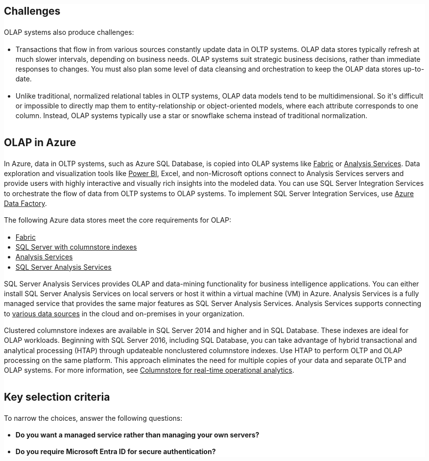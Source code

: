 ## Challenges

OLAP systems also produce challenges:

- Transactions that flow in from various sources constantly update data in OLTP systems. OLAP data stores typically refresh at much slower intervals, depending on business needs. OLAP systems suit strategic business decisions, rather than immediate responses to changes. You must also plan some level of data cleansing and orchestration to keep the OLAP data stores up-to-date.

- Unlike traditional, normalized relational tables in OLTP systems, OLAP data models tend to be multidimensional. So it's difficult or impossible to directly map them to entity-relationship or object-oriented models, where each attribute corresponds to one column. Instead, OLAP systems typically use a star or snowflake schema instead of traditional normalization.

## OLAP in Azure

In Azure, data in OLTP systems, such as Azure SQL Database, is copied into OLAP systems like [Fabric](/fabric/get-started/microsoft-fabric-overview) or [Analysis Services](/azure/analysis-services/). Data exploration and visualization tools like [Power BI](https://powerbi.microsoft.com), Excel, and non-Microsoft options connect to Analysis Services servers and provide users with highly interactive and visually rich insights into the modeled data. You can use SQL Server Integration Services to orchestrate the flow of data from OLTP systems to OLAP systems. To implement SQL Server Integration Services, use [Azure Data Factory](/azure/data-factory/concepts-integration-runtime).

The following Azure data stores meet the core requirements for OLAP:

- [Fabric](/fabric/get-started/microsoft-fabric-overview)
- [SQL Server with columnstore indexes](/sql/relational-databases/indexes/columnstore-indexes-overview)
- [Analysis Services](/azure/analysis-services/)
- [SQL Server Analysis Services](/analysis-services/ssas-overview)

SQL Server Analysis Services provides OLAP and data-mining functionality for business intelligence applications. You can either install SQL Server Analysis Services on local servers or host it within a virtual machine (VM) in Azure. Analysis Services is a fully managed service that provides the same major features as SQL Server Analysis Services. Analysis Services supports connecting to [various data sources](/azure/analysis-services/analysis-services-datasource) in the cloud and on-premises in your organization.

Clustered columnstore indexes are available in SQL Server 2014 and higher and in SQL Database. These indexes are ideal for OLAP workloads. Beginning with SQL Server 2016, including SQL Database, you can take advantage of hybrid transactional and analytical processing (HTAP) through updateable nonclustered columnstore indexes. Use HTAP to perform OLTP and OLAP processing on the same platform. This approach eliminates the need for multiple copies of your data and separate OLTP and OLAP systems. For more information, see [Columnstore for real-time operational analytics](/sql/relational-databases/indexes/get-started-with-columnstore-for-real-time-operational-analytics).

## Key selection criteria

To narrow the choices, answer the following questions:

- **Do you want a managed service rather than managing your own servers?**

- **Do you require Microsoft Entra ID for secure authentication?**
